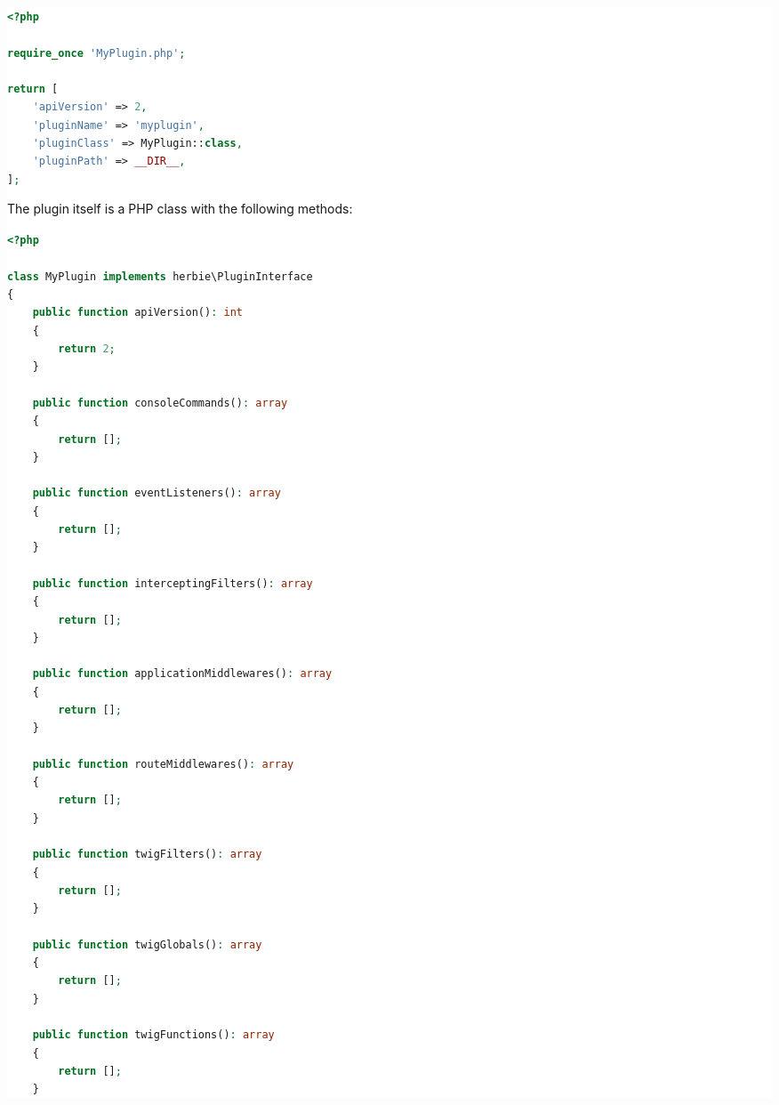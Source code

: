 ~~~php
<?php

require_once 'MyPlugin.php';

return [
    'apiVersion' => 2,
    'pluginName' => 'myplugin',
    'pluginClass' => MyPlugin::class,
    'pluginPath' => __DIR__,
];
~~~

The plugin itself is a PHP class with the following methods:

~~~php 
<?php

class MyPlugin implements herbie\PluginInterface
{
    public function apiVersion(): int
    {
        return 2;
    }

    public function consoleCommands(): array
    {
        return [];
    }

    public function eventListeners(): array
    {
        return [];
    }

    public function interceptingFilters(): array
    {
        return [];
    }

    public function applicationMiddlewares(): array
    {
        return [];
    }

    public function routeMiddlewares(): array
    {
        return [];
    }

    public function twigFilters(): array
    {
        return [];
    }

    public function twigGlobals(): array
    {
        return [];
    }

    public function twigFunctions(): array
    {
        return [];
    }

~~~